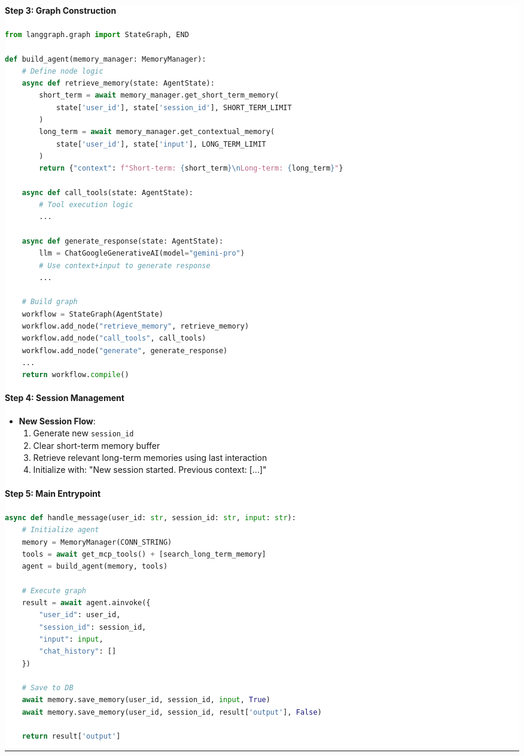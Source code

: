 #### Step 3: Graph Construction
```python
from langgraph.graph import StateGraph, END

def build_agent(memory_manager: MemoryManager):
    # Define node logic
    async def retrieve_memory(state: AgentState):
        short_term = await memory_manager.get_short_term_memory(
            state['user_id'], state['session_id'], SHORT_TERM_LIMIT
        )
        long_term = await memory_manager.get_contextual_memory(
            state['user_id'], state['input'], LONG_TERM_LIMIT
        )
        return {"context": f"Short-term: {short_term}\nLong-term: {long_term}"}
    
    async def call_tools(state: AgentState):
        # Tool execution logic
        ...
    
    async def generate_response(state: AgentState):
        llm = ChatGoogleGenerativeAI(model="gemini-pro")
        # Use context+input to generate response
        ...
    
    # Build graph
    workflow = StateGraph(AgentState)
    workflow.add_node("retrieve_memory", retrieve_memory)
    workflow.add_node("call_tools", call_tools)
    workflow.add_node("generate", generate_response)
    ...
    return workflow.compile()
```

#### Step 4: Session Management
- **New Session Flow**:
  1. Generate new `session_id`
  2. Clear short-term memory buffer
  3. Retrieve relevant long-term memories using last interaction
  4. Initialize with: "New session started. Previous context: [...]"

#### Step 5: Main Entrypoint
```python
async def handle_message(user_id: str, session_id: str, input: str):
    # Initialize agent
    memory = MemoryManager(CONN_STRING)
    tools = await get_mcp_tools() + [search_long_term_memory]
    agent = build_agent(memory, tools)
    
    # Execute graph
    result = await agent.ainvoke({
        "user_id": user_id,
        "session_id": session_id,
        "input": input,
        "chat_history": []
    })
    
    # Save to DB
    await memory.save_memory(user_id, session_id, input, True)
    await memory.save_memory(user_id, session_id, result['output'], False)
    
    return result['output']
```

---